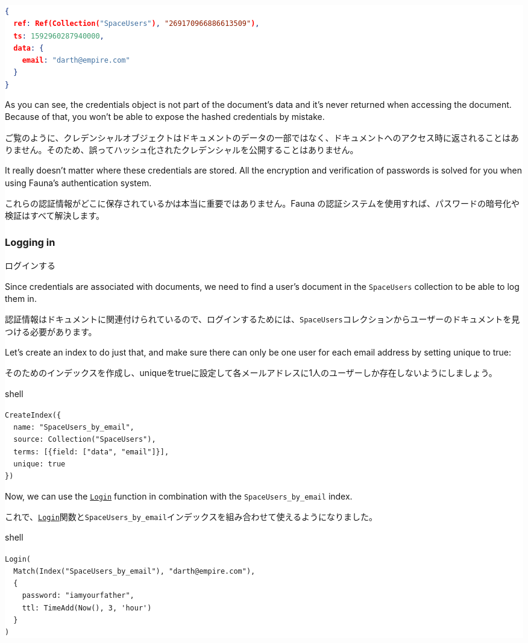```json
{
  ref: Ref(Collection("SpaceUsers"), "269170966886613509"),
  ts: 1592960287940000,
  data: {
    email: "darth@empire.com"
  }
}
```

As you can see, the credentials object is not part of the document’s data and it’s never returned when accessing the document. Because of that, you won’t be able to expose the hashed credentials by mistake.

ご覧のように、クレデンシャルオブジェクトはドキュメントのデータの一部ではなく、ドキュメントへのアクセス時に返されることはありません。そのため、誤ってハッシュ化されたクレデンシャルを公開することはありません。

It really doesn’t matter where these credentials are stored. All the encryption and verification of passwords is solved for you when using Fauna’s authentication system.

これらの認証情報がどこに保存されているかは本当に重要ではありません。Fauna の認証システムを使用すれば、パスワードの暗号化や検証はすべて解決します。

### [](#login)Logging in

ログインする

Since credentials are associated with documents, we need to find a user’s document in the `SpaceUsers` collection to be able to log them in.

認証情報はドキュメントに関連付けられているので、ログインするためには、`SpaceUsers`コレクションからユーザーのドキュメントを見つける必要があります。

Let’s create an index to do just that, and make sure there can only be one user for each email address by setting unique to true:

そのためのインデックスを作成し、uniqueをtrueに設定して各メールアドレスに1人のユーザーしか存在しないようにしましょう。

shell

```shell
CreateIndex({
  name: "SpaceUsers_by_email",
  source: Collection("SpaceUsers"),
  terms: [{field: ["data", "email"]}],
  unique: true
})
```

Now, we can use the [`Login`](https://docs.fauna.com/fauna/current/api/fql/functions/login) function in combination with the `SpaceUsers_by_email` index.

これで、[`Login`](https://docs.fauna.com/fauna/current/api/fql/functions/login)関数と`SpaceUsers_by_email`インデックスを組み合わせて使えるようになりました。

shell

```shell
Login(
  Match(Index("SpaceUsers_by_email"), "darth@empire.com"),
  {
    password: "iamyourfather",
    ttl: TimeAdd(Now(), 3, 'hour')
  }
)
```
